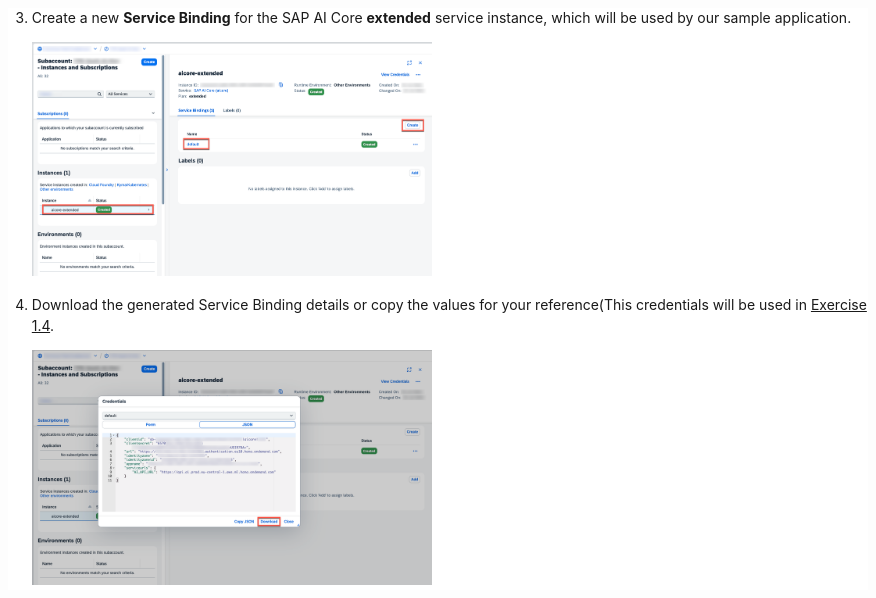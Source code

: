 
3. Create a new **Service Binding** for the SAP AI Core **extended** service instance, which will be used by our sample application. 

    [<img src="./images/GAH_CreateInstance02.png" width="400"/>](./images/GAH_CreateInstance02.png?raw=true)

4. Download the generated Service Binding details or copy the values for your reference(This credentials will be used in [Exercise 1.4](../ex1.4/README.md).

    [<img src="./images/GAH_CreateInstance03.png" width="400"/>](./images/GAH_CreateInstance03.png?raw=true)
